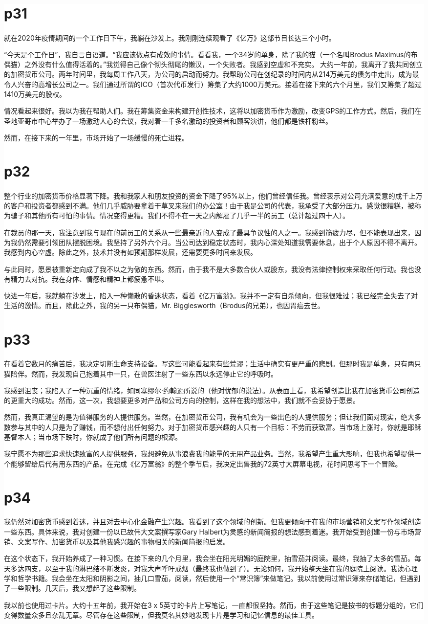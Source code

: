 
# p31

就在2020年疫情期间的一个工作日下午，我躺在沙发上。我刚刚连续观看了《亿万》这部节目长达三个小时。

“今天是个工作日”，我自言自语道。“我应该做点有成效的事情。看看我，一个34岁的单身，除了我的猫（一个名叫Brodus Maximus的布偶猫）之外没有什么值得活着的。”我觉得自己像个彻头彻尾的懒汉，一个失败者。我感到空虚和不充实。
大约一年前，我离开了我共同创立的加密货币公司。两年时间里，我每周工作八天，为公司的启动而努力。我帮助公司在创纪录的时间内从214万美元的债务中走出，成为最令人兴奋的高增长公司之一。我们通过所谓的ICO（首次代币发行）筹集了大约1000万美元。接着在接下来的六个月里，我们又筹集了超过1410万美元的股权。

情况看起来很好。我以为我在帮助人们。我在筹集资金来构建开创性技术，这将以加密货币作为激励，改变GPS的工作方式。然后，我们在圣地亚哥市中心举办了一场激动人心的会议，我对着一千多名激动的投资者和顾客演讲，他们都是铁杆粉丝。

然而，在接下来的一年里，市场开始了一场缓慢的死亡进程。

# p32

整个行业的加密货币价格显著下降。我和我家人和朋友投资的资金下降了95%以上，他们曾经信任我。曾经表示对公司充满爱意的成千上万的客户和投资者都感到不满。他们几乎威胁要拿着干草叉来我们的办公室！由于我是公司的代表，我承受了大部分压力。感觉很糟糕，被称为骗子和其他所有可怕的事情。情况变得更糟。我们不得不在一天之内解雇了几乎一半的员工（总计超过四十人）。

在裁员的那一天，我注意到我与现在的前员工的关系从一些最亲近的人变成了最具争议性的人之一。我感到筋疲力尽，但不能表现出来，因为我仍然需要引领团队摆脱困境。我坚持了另外六个月。当公司达到稳定状态时，我内心深处知道我需要休息，出于个人原因不得不离开。我感到内心空虚。除此之外，技术并没有如预期那样发展，还需要更多时间来发展。

与此同时，愿景被重新定向成了我不以之为傲的东西。然而，由于我不是大多数合伙人或股东，我没有法律控制权来采取任何行动。我也没有精力去对抗。我在身体、情感和精神上都疲惫不堪。

快进一年后，我就躺在沙发上，陷入一种懒散的昏迷状态，看着《亿万富翁》。我并不一定有自杀倾向，但我很难过；我已经完全失去了对生活的激情。而且，除此之外，我的另一只布偶猫，Mr. Bigglesworth（Brodus的兄弟），也因胃癌去世。

# p33

在看着它数月的痛苦后，我决定切断生命支持设备。写这些可能看起来有些荒谬；生活中确实有更严重的悲剧。但那时我是单身，只有两只猫陪伴。然而，我发现自己抱着其中一只，在兽医注射了一些东西以永远停止它的呼吸时。

我感到沮丧；我陷入了一种沉重的情绪，如同塞缪尔·约翰逊所说的（他对忧郁的说法）。从表面上看，我希望创造比我在加密货币公司创造的更重大的成功。然而，这一次，我想要更多对产品和公司方向的控制，这样在我的想法中，我们就不会妥协于愿景。

然而，我真正渴望的是为值得服务的人提供服务。当然，在加密货币公司，我有机会为一些出色的人提供服务；但让我们面对现实，绝大多数参与其中的人只是为了赚钱，而不想付出任何努力。对于加密货币感兴趣的人只有一个目标：不劳而获致富。当市场上涨时，你就是耶稣基督本人；当市场下跌时，你就成了他们所有问题的根源。

我宁愿不为那些追求快速致富的人提供服务，我想避免从事浪费我的能量的无用产品业务。当然，我希望产生重大影响，但我也希望提供一个能够留给后代有用东西的产品。在完成《亿万富翁》的整个季节后，我决定出售我的72英寸大屏幕电视，花时间思考下一个冒险。

# p34

我仍然对加密货币感到着迷，并且对去中心化金融产生兴趣。我看到了这个领域的创新。但我更倾向于在我的市场营销和文案写作领域创造一些东西。具体来说，我对创建一份以已故伟大文案撰写家Gary Halbert为灵感的新闻简报的想法感到着迷。我开始受到创建一份与市场营销、文案写作、加密货币以及其他我感兴趣的事物相关的新闻简报的启发。

在这个状态下，我开始养成了一种习惯。在接下来的几个月里，我会坐在阳光明媚的庭院里，抽雪茄并阅读。最终，我抽了太多的雪茄。每天多达四支，以至于我的淋巴结不断发炎，对我大声呼吁戒烟（最终我也做到了）。无论如何，我开始整天坐在我的庭院上阅读。我读心理学和哲学书籍。我会坐在太阳和阴影之间，抽几口雪茄，阅读，然后使用一个“常识簿”来做笔记。我以前使用过常识簿来存储笔记，但遇到了一些限制。几天后，我又想起了这些限制。

我以前也使用过卡片。大约十五年前，我开始在3 x 5英寸的卡片上写笔记，一直都很坚持。然而，由于这些笔记是按书的标题分组的，它们变得数量众多且杂乱无章。尽管存在这些限制，但我莫名其妙地发现卡片是学习和记忆信息的最佳工具。
